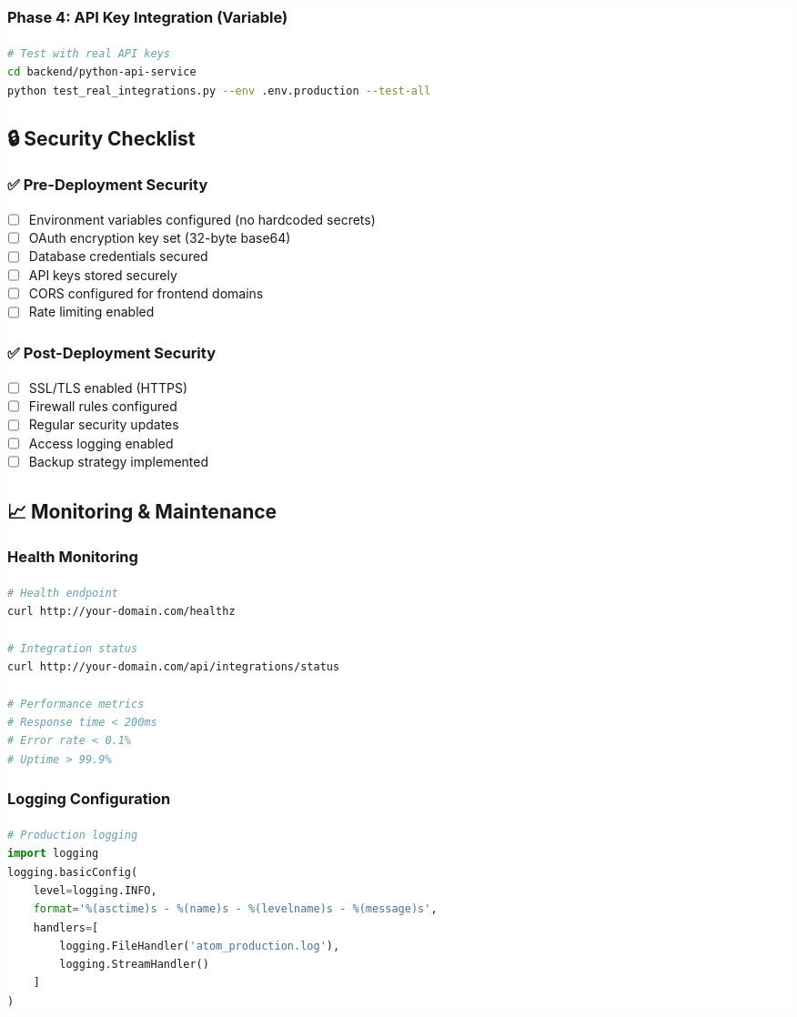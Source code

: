 ### Phase 4: API Key Integration (Variable)
```bash
# Test with real API keys
cd backend/python-api-service
python test_real_integrations.py --env .env.production --test-all
```

## 🔒 Security Checklist

### ✅ Pre-Deployment Security
- [ ] Environment variables configured (no hardcoded secrets)
- [ ] OAuth encryption key set (32-byte base64)
- [ ] Database credentials secured
- [ ] API keys stored securely
- [ ] CORS configured for frontend domains
- [ ] Rate limiting enabled

### ✅ Post-Deployment Security
- [ ] SSL/TLS enabled (HTTPS)
- [ ] Firewall rules configured
- [ ] Regular security updates
- [ ] Access logging enabled
- [ ] Backup strategy implemented

## 📈 Monitoring & Maintenance

### Health Monitoring
```bash
# Health endpoint
curl http://your-domain.com/healthz

# Integration status
curl http://your-domain.com/api/integrations/status

# Performance metrics
# Response time < 200ms
# Error rate < 0.1%
# Uptime > 99.9%
```

### Logging Configuration
```python
# Production logging
import logging
logging.basicConfig(
    level=logging.INFO,
    format='%(asctime)s - %(name)s - %(levelname)s - %(message)s',
    handlers=[
        logging.FileHandler('atom_production.log'),
        logging.StreamHandler()
    ]
)
```
